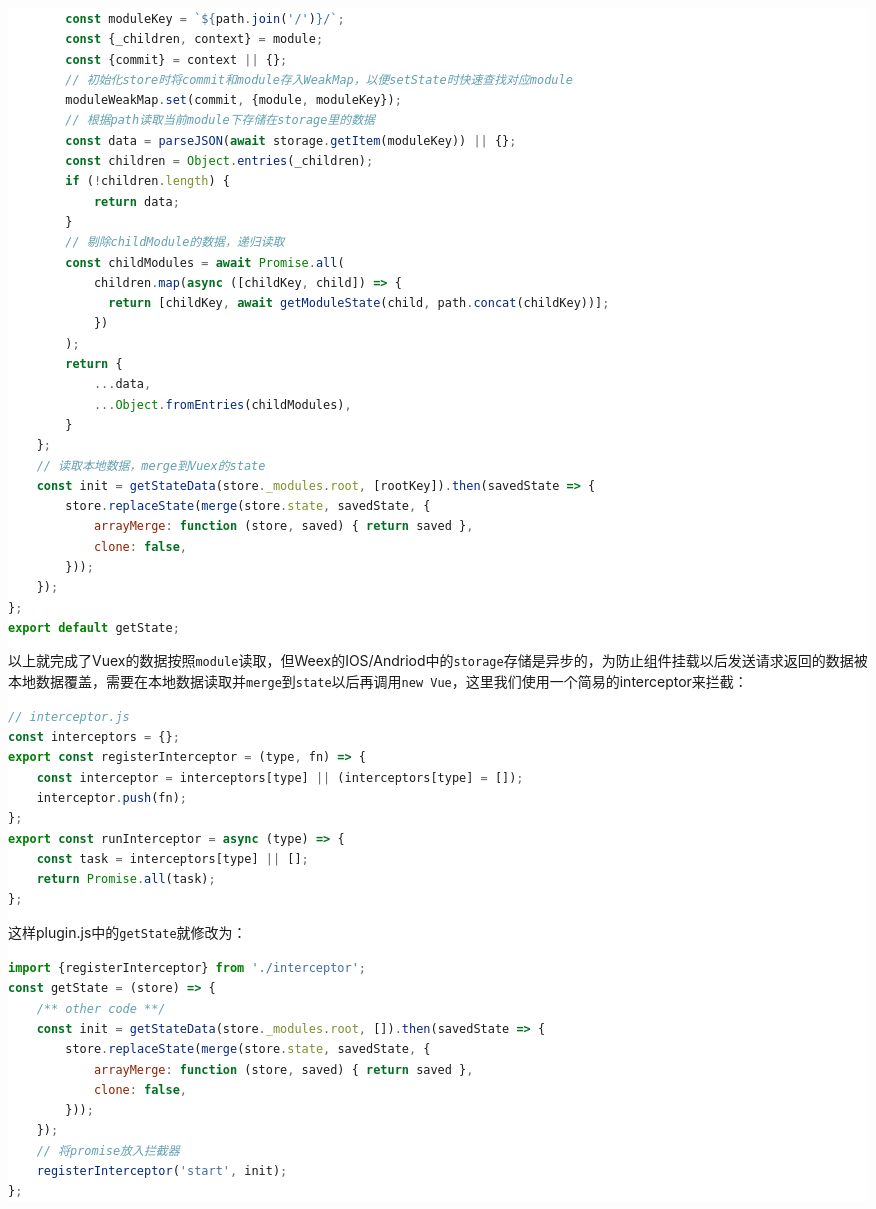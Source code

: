 ```javascript
        const moduleKey = `${path.join('/')}/`;
        const {_children, context} = module;
        const {commit} = context || {};
        // 初始化store时将commit和module存入WeakMap，以便setState时快速查找对应module
        moduleWeakMap.set(commit, {module, moduleKey});
        // 根据path读取当前module下存储在storage里的数据
        const data = parseJSON(await storage.getItem(moduleKey)) || {};
        const children = Object.entries(_children);
        if (!children.length) {
            return data;
        }
        // 剔除childModule的数据，递归读取
        const childModules = await Promise.all(
            children.map(async ([childKey, child]) => {
              return [childKey, await getModuleState(child, path.concat(childKey))];
            })
        );
        return {
            ...data,
            ...Object.fromEntries(childModules),
        }
    };
    // 读取本地数据，merge到Vuex的state
    const init = getStateData(store._modules.root, [rootKey]).then(savedState => {
        store.replaceState(merge(store.state, savedState, {
            arrayMerge: function (store, saved) { return saved },
            clone: false,
        }));
    });
};
export default getState;
```
以上就完成了Vuex的数据按照`module`读取，但Weex的IOS/Andriod中的`storage`存储是异步的，为防止组件挂载以后发送请求返回的数据被本地数据覆盖，需要在本地数据读取并`merge`到`state`以后再调用`new Vue`，这里我们使用一个简易的interceptor来拦截：
```javascript
// interceptor.js
const interceptors = {};
export const registerInterceptor = (type, fn) => {
    const interceptor = interceptors[type] || (interceptors[type] = []);
    interceptor.push(fn);
};
export const runInterceptor = async (type) => {
    const task = interceptors[type] || [];
    return Promise.all(task);
};
```
这样plugin.js中的`getState`就修改为：
```javascript
import {registerInterceptor} from './interceptor';
const getState = (store) => {
    /** other code **/
    const init = getStateData(store._modules.root, []).then(savedState => {
        store.replaceState(merge(store.state, savedState, {
            arrayMerge: function (store, saved) { return saved },
            clone: false,
        }));
    });
    // 将promise放入拦截器
    registerInterceptor('start', init);
};
```
